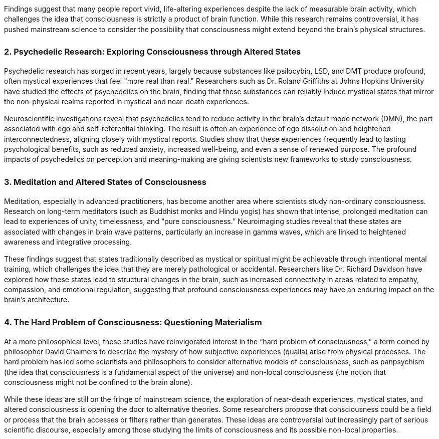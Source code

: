    Findings suggest that many people report vivid, life-altering experiences despite the lack of measurable brain activity, which challenges the idea that consciousness is strictly a product of brain function. While this research remains controversial, it has pushed mainstream science to consider the possibility that consciousness might extend beyond the brain’s physical structures.

### 2. **Psychedelic Research: Exploring Consciousness through Altered States**
   Psychedelic research has surged in recent years, largely because substances like psilocybin, LSD, and DMT produce profound, often mystical experiences that feel "more real than real." Researchers such as Dr. Roland Griffiths at Johns Hopkins University have studied the effects of psychedelics on the brain, finding that these substances can reliably induce mystical states that mirror the non-physical realms reported in mystical and near-death experiences.

   Neuroscientific investigations reveal that psychedelics tend to reduce activity in the brain’s default mode network (DMN), the part associated with ego and self-referential thinking. The result is often an experience of ego dissolution and heightened interconnectedness, aligning closely with mystical reports. Studies show that these experiences frequently lead to lasting psychological benefits, such as reduced anxiety, increased well-being, and even a sense of renewed purpose. The profound impacts of psychedelics on perception and meaning-making are giving scientists new frameworks to study consciousness.

### 3. **Meditation and Altered States of Consciousness**
   Meditation, especially in advanced practitioners, has become another area where scientists study non-ordinary consciousness. Research on long-term meditators (such as Buddhist monks and Hindu yogis) has shown that intense, prolonged meditation can lead to experiences of unity, timelessness, and “pure consciousness.” Neuroimaging studies reveal that these states are associated with changes in brain wave patterns, particularly an increase in gamma waves, which are linked to heightened awareness and integrative processing.

   These findings suggest that states traditionally described as mystical or spiritual might be achievable through intentional mental training, which challenges the idea that they are merely pathological or accidental. Researchers like Dr. Richard Davidson have explored how these states lead to structural changes in the brain, such as increased connectivity in areas related to empathy, compassion, and emotional regulation, suggesting that profound consciousness experiences may have an enduring impact on the brain’s architecture.

### 4. **The Hard Problem of Consciousness: Questioning Materialism**
   At a more philosophical level, these studies have reinvigorated interest in the “hard problem of consciousness,” a term coined by philosopher David Chalmers to describe the mystery of how subjective experiences (qualia) arise from physical processes. The hard problem has led some scientists and philosophers to consider alternative models of consciousness, such as panpsychism (the idea that consciousness is a fundamental aspect of the universe) and non-local consciousness (the notion that consciousness might not be confined to the brain alone).

   While these ideas are still on the fringe of mainstream science, the exploration of near-death experiences, mystical states, and altered consciousness is opening the door to alternative theories. Some researchers propose that consciousness could be a field or process that the brain accesses or filters rather than generates. These ideas are controversial but increasingly part of serious scientific discourse, especially among those studying the limits of consciousness and its possible non-local properties.
